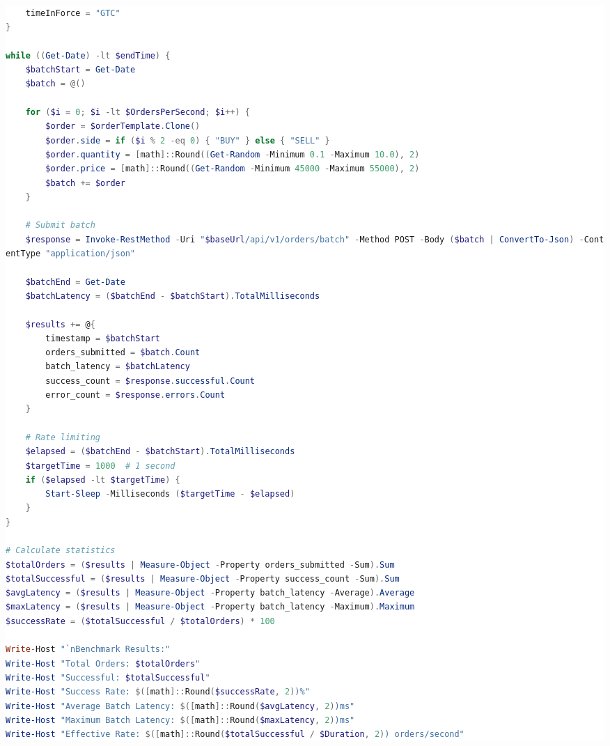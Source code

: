 ```powershell
    timeInForce = "GTC"
}

while ((Get-Date) -lt $endTime) {
    $batchStart = Get-Date
    $batch = @()
    
    for ($i = 0; $i -lt $OrdersPerSecond; $i++) {
        $order = $orderTemplate.Clone()
        $order.side = if ($i % 2 -eq 0) { "BUY" } else { "SELL" }
        $order.quantity = [math]::Round((Get-Random -Minimum 0.1 -Maximum 10.0), 2)
        $order.price = [math]::Round((Get-Random -Minimum 45000 -Maximum 55000), 2)
        $batch += $order
    }
    
    # Submit batch
    $response = Invoke-RestMethod -Uri "$baseUrl/api/v1/orders/batch" -Method POST -Body ($batch | ConvertTo-Json) -ContentType "application/json"
    
    $batchEnd = Get-Date
    $batchLatency = ($batchEnd - $batchStart).TotalMilliseconds
    
    $results += @{
        timestamp = $batchStart
        orders_submitted = $batch.Count
        batch_latency = $batchLatency
        success_count = $response.successful.Count
        error_count = $response.errors.Count
    }
    
    # Rate limiting
    $elapsed = ($batchEnd - $batchStart).TotalMilliseconds
    $targetTime = 1000  # 1 second
    if ($elapsed -lt $targetTime) {
        Start-Sleep -Milliseconds ($targetTime - $elapsed)
    }
}

# Calculate statistics
$totalOrders = ($results | Measure-Object -Property orders_submitted -Sum).Sum
$totalSuccessful = ($results | Measure-Object -Property success_count -Sum).Sum
$avgLatency = ($results | Measure-Object -Property batch_latency -Average).Average
$maxLatency = ($results | Measure-Object -Property batch_latency -Maximum).Maximum
$successRate = ($totalSuccessful / $totalOrders) * 100

Write-Host "`nBenchmark Results:"
Write-Host "Total Orders: $totalOrders"
Write-Host "Successful: $totalSuccessful"
Write-Host "Success Rate: $([math]::Round($successRate, 2))%"
Write-Host "Average Batch Latency: $([math]::Round($avgLatency, 2))ms"
Write-Host "Maximum Batch Latency: $([math]::Round($maxLatency, 2))ms"
Write-Host "Effective Rate: $([math]::Round($totalSuccessful / $Duration, 2)) orders/second"
```
